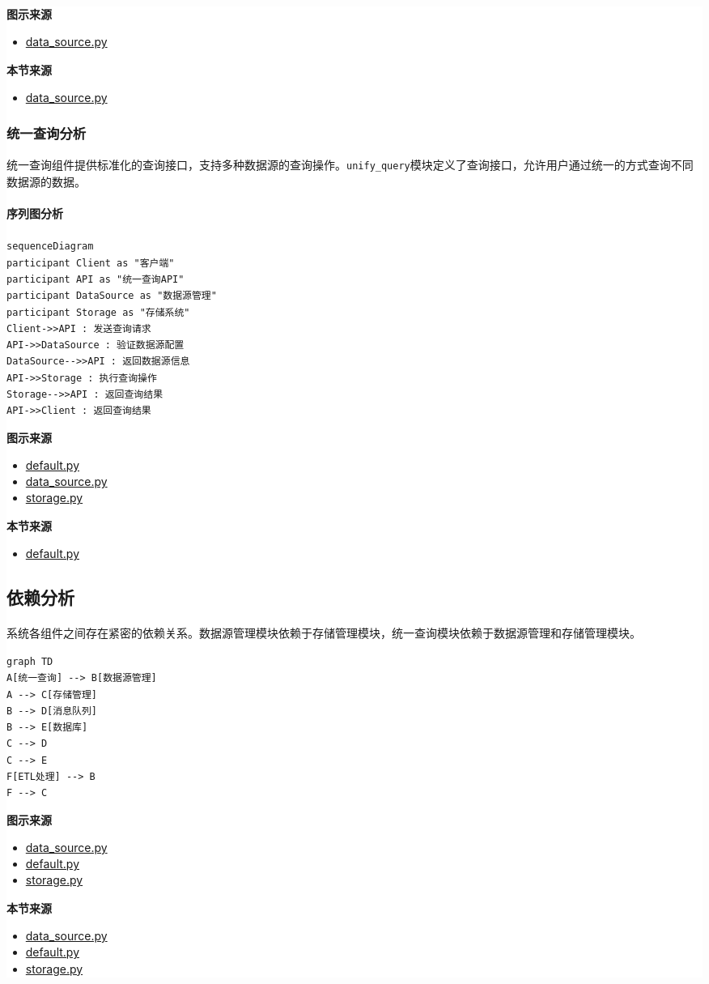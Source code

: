 **图示来源**
- [data_source.py](file://bkmonitor/metadata/models/data_source.py)

**本节来源**
- [data_source.py](file://bkmonitor/metadata/models/data_source.py)

### 统一查询分析
统一查询组件提供标准化的查询接口，支持多种数据源的查询操作。`unify_query`模块定义了查询接口，允许用户通过统一的方式查询不同数据源的数据。

#### 序列图分析
```mermaid
sequenceDiagram
participant Client as "客户端"
participant API as "统一查询API"
participant DataSource as "数据源管理"
participant Storage as "存储系统"
Client->>API : 发送查询请求
API->>DataSource : 验证数据源配置
DataSource-->>API : 返回数据源信息
API->>Storage : 执行查询操作
Storage-->>API : 返回查询结果
API->>Client : 返回查询结果
```

**图示来源**
- [default.py](file://bkmonitor/api/unify_query/default.py)
- [data_source.py](file://bkmonitor/metadata/models/data_source.py)
- [storage.py](file://bkmonitor/metadata/models/storage.py)

**本节来源**
- [default.py](file://bkmonitor/api/unify_query/default.py)

## 依赖分析
系统各组件之间存在紧密的依赖关系。数据源管理模块依赖于存储管理模块，统一查询模块依赖于数据源管理和存储管理模块。

```mermaid
graph TD
A[统一查询] --> B[数据源管理]
A --> C[存储管理]
B --> D[消息队列]
B --> E[数据库]
C --> D
C --> E
F[ETL处理] --> B
F --> C
```

**图示来源**
- [data_source.py](file://bkmonitor/metadata/models/data_source.py)
- [default.py](file://bkmonitor/api/unify_query/default.py)
- [storage.py](file://bkmonitor/metadata/models/storage.py)

**本节来源**
- [data_source.py](file://bkmonitor/metadata/models/data_source.py)
- [default.py](file://bkmonitor/api/unify_query/default.py)
- [storage.py](file://bkmonitor/metadata/models/storage.py)
